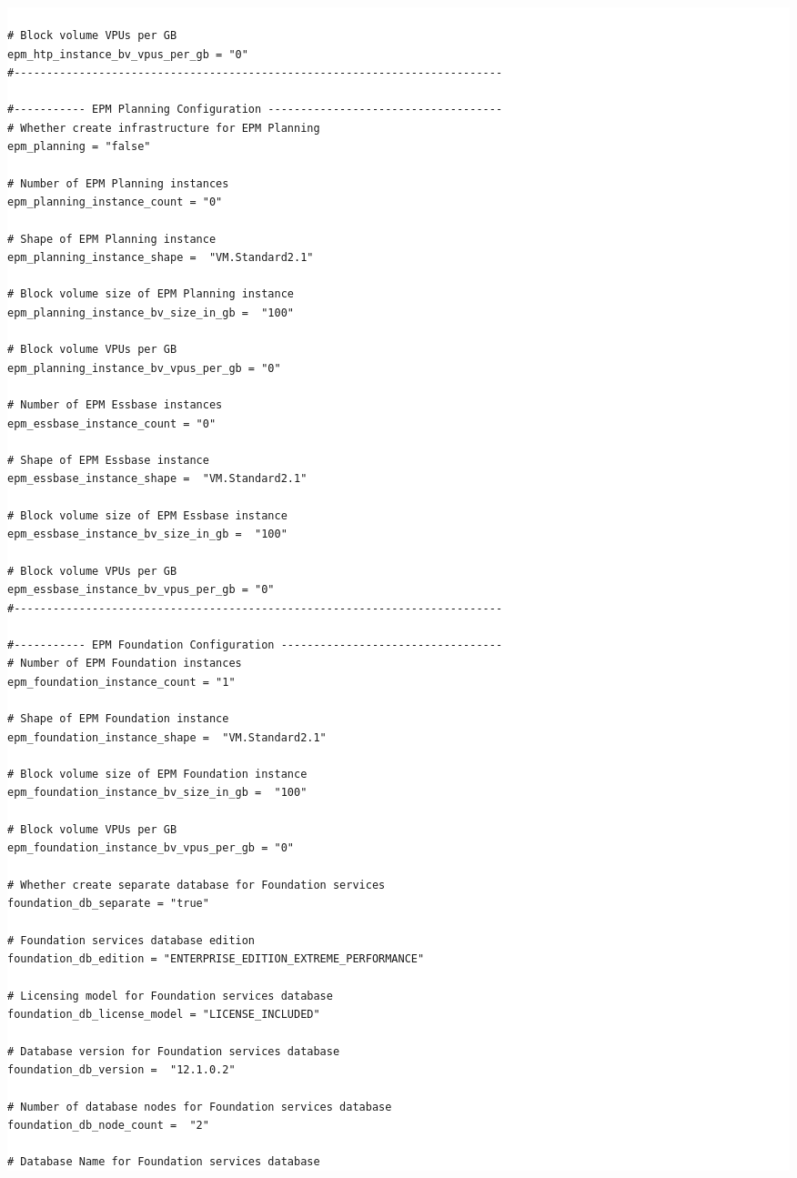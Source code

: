 ```hcl

# Block volume VPUs per GB 
epm_htp_instance_bv_vpus_per_gb = "0"
#---------------------------------------------------------------------------

#----------- EPM Planning Configuration ------------------------------------
# Whether create infrastructure for EPM Planning
epm_planning = "false"

# Number of EPM Planning instances
epm_planning_instance_count = "0"

# Shape of EPM Planning instance
epm_planning_instance_shape =  "VM.Standard2.1"

# Block volume size of EPM Planning instance
epm_planning_instance_bv_size_in_gb =  "100"

# Block volume VPUs per GB
epm_planning_instance_bv_vpus_per_gb = "0"

# Number of EPM Essbase instances
epm_essbase_instance_count = "0"

# Shape of EPM Essbase instance
epm_essbase_instance_shape =  "VM.Standard2.1"

# Block volume size of EPM Essbase instance
epm_essbase_instance_bv_size_in_gb =  "100"

# Block volume VPUs per GB
epm_essbase_instance_bv_vpus_per_gb = "0"
#---------------------------------------------------------------------------

#----------- EPM Foundation Configuration ----------------------------------
# Number of EPM Foundation instances
epm_foundation_instance_count = "1"

# Shape of EPM Foundation instance
epm_foundation_instance_shape =  "VM.Standard2.1"

# Block volume size of EPM Foundation instance
epm_foundation_instance_bv_size_in_gb =  "100"

# Block volume VPUs per GB
epm_foundation_instance_bv_vpus_per_gb = "0"

# Whether create separate database for Foundation services
foundation_db_separate = "true"

# Foundation services database edition
foundation_db_edition = "ENTERPRISE_EDITION_EXTREME_PERFORMANCE"

# Licensing model for Foundation services database
foundation_db_license_model = "LICENSE_INCLUDED"

# Database version for Foundation services database
foundation_db_version =  "12.1.0.2"

# Number of database nodes for Foundation services database
foundation_db_node_count =  "2"

# Database Name for Foundation services database 
```
